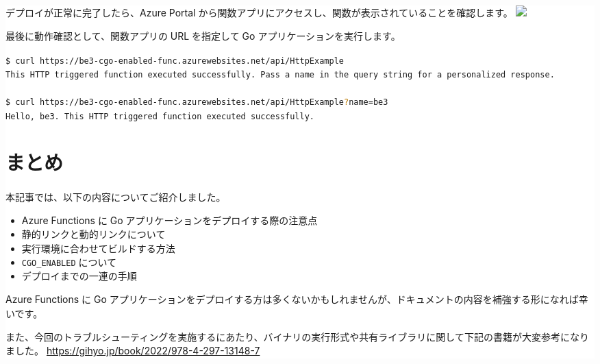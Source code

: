 デプロイが正常に完了したら、Azure Portal から関数アプリにアクセスし、関数が表示されていることを確認します。
![](https://storage.googleapis.com/zenn-user-upload/fd6e7c55d080-20241205.png)

最後に動作確認として、関数アプリの URL を指定して Go アプリケーションを実行します。
```sh
$ curl https://be3-cgo-enabled-func.azurewebsites.net/api/HttpExample
This HTTP triggered function executed successfully. Pass a name in the query string for a personalized response.

$ curl https://be3-cgo-enabled-func.azurewebsites.net/api/HttpExample?name=be3
Hello, be3. This HTTP triggered function executed successfully.
```

# まとめ
本記事では、以下の内容についてご紹介しました。
- Azure Functions に Go アプリケーションをデプロイする際の注意点
- 静的リンクと動的リンクについて
- 実行環境に合わせてビルドする方法
- `CGO_ENABLED` について
- デプロイまでの一連の手順

Azure Functions に Go アプリケーションをデプロイする方は多くないかもしれませんが、ドキュメントの内容を補強する形になれば幸いです。

また、今回のトラブルシューティングを実施するにあたり、バイナリの実行形式や共有ライブラリに関して下記の書籍が大変参考になりました。
https://gihyo.jp/book/2022/978-4-297-13148-7